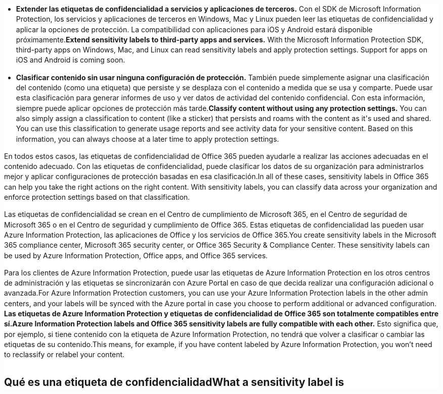 - <span data-ttu-id="f62b9-p107">**Extender las etiquetas de confidencialidad a servicios y aplicaciones de terceros.** Con el SDK de Microsoft Information Protection, los servicios y aplicaciones de terceros en Windows, Mac y Linux pueden leer las etiquetas de confidencialidad y aplicar la opciones de protección. La compatibilidad con aplicaciones para iOS y Android estará disponible próximamente.</span><span class="sxs-lookup"><span data-stu-id="f62b9-p107">**Extend sensitivity labels to third-party apps and services.** With the Microsoft Information Protection SDK, third-party apps on Windows, Mac, and Linux can read sensitivity labels and apply protection settings. Support for apps on iOS and Android is coming soon.</span></span>

- <span data-ttu-id="f62b9-p108">**Clasificar contenido sin usar ninguna configuración de protección.** También puede simplemente asignar una clasificación del contenido (como una etiqueta) que persiste y se desplaza con el contenido a medida que se usa y comparte. Puede usar esta clasificación para generar informes de uso y ver datos de actividad del contenido confidencial. Con esta información, siempre puede aplicar opciones de protección más tarde.</span><span class="sxs-lookup"><span data-stu-id="f62b9-p108">**Classify content without using any protection settings.** You can also simply assign a classification to content (like a sticker) that persists and roams with the content as it's used and shared. You can use this classification to generate usage reports and see activity data for your sensitive content. Based on this information, you can always choose at a later time to apply protection settings.</span></span>
    
<span data-ttu-id="f62b9-p109">En todos estos casos, las etiquetas de confidencialidad de Office 365 pueden ayudarle a realizar las acciones adecuadas en el contenido adecuado. Con las etiquetas de confidencialidad, puede clasificar los datos de su organización para administrarlos mejor y aplicar configuraciones de protección basadas en esa clasificación.</span><span class="sxs-lookup"><span data-stu-id="f62b9-p109">In all of these cases, sensitivity labels in Office 365 can help you take the right actions on the right content. With sensitivity labels, you can classify data across your organization and enforce protection settings based on that classification.</span></span>
  
<span data-ttu-id="f62b9-p110">Las etiquetas de confidencialidad se crean en el Centro de cumplimiento de Microsoft 365, en el Centro de seguridad de Microsoft 365 o en el Centro de seguridad y cumplimiento de Office 365. Estas etiquetas de confidencialidad las pueden usar Azure Information Protection, las aplicaciones de Office y los servicios de Office 365.</span><span class="sxs-lookup"><span data-stu-id="f62b9-p110">You create sensitivity labels in the Microsoft 365 compliance center, Microsoft 365 security center, or Office 365 Security & Compliance Center. These sensitivity labels can be used by Azure Information Protection, Office apps, and Office 365 services.</span></span>

<span data-ttu-id="f62b9-131">Para los clientes de Azure Information Protection, puede usar las etiquetas de Azure Information Protection en los otros centros de administración y las etiquetas se sincronizarán con Azure Portal en caso de que decida realizar una configuración adicional o avanzada.</span><span class="sxs-lookup"><span data-stu-id="f62b9-131">For Azure Information Protection customers, you can use your Azure Information Protection labels in the other admin centers, and your labels will be synced with the Azure portal in case you choose to perform additional or advanced configuration.</span></span> <span data-ttu-id="f62b9-132">**Las etiquetas de Azure Information Protection y etiquetas de confidencialidad de Office 365 son totalmente compatibles entre sí.**</span><span class="sxs-lookup"><span data-stu-id="f62b9-132">**Azure Information Protection labels and Office 365 sensitivity labels are fully compatible with each other.**</span></span> <span data-ttu-id="f62b9-133">Esto significa que, por ejemplo, si tiene contenido con la etiqueta de Azure Information Protection, no tendrá que volver a clasificar o cambiar las etiquetas de su contenido.</span><span class="sxs-lookup"><span data-stu-id="f62b9-133">This means, for example, if you have content labeled by Azure Information Protection, you won’t need to reclassify or relabel your content.</span></span>

## <a name="what-a-sensitivity-label-is"></a><span data-ttu-id="f62b9-134">Qué es una etiqueta de confidencialidad</span><span class="sxs-lookup"><span data-stu-id="f62b9-134">What a sensitivity label is</span></span>
